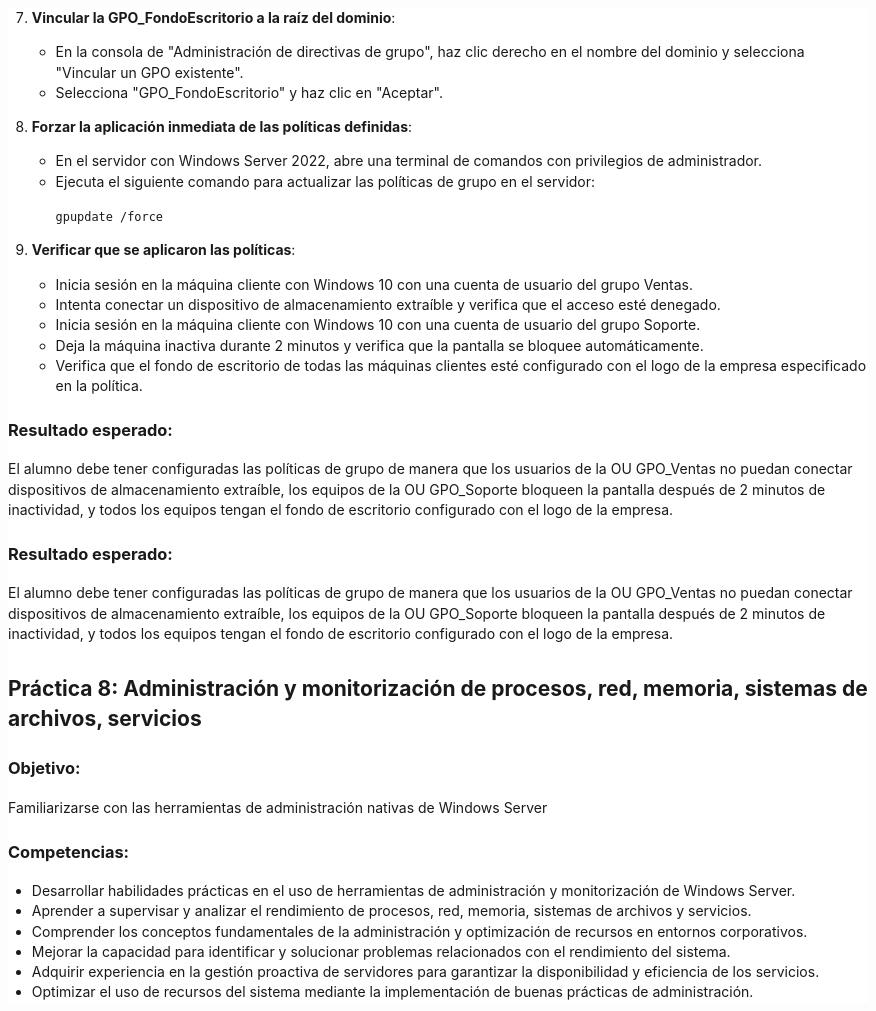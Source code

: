 7. **Vincular la GPO_FondoEscritorio a la raíz del dominio**:
    - En la consola de "Administración de directivas de grupo", haz clic derecho en el nombre del dominio y selecciona "Vincular un GPO existente".
    - Selecciona "GPO_FondoEscritorio" y haz clic en "Aceptar".
8. **Forzar la aplicación inmediata de las políticas definidas**:
    - En el servidor con Windows Server 2022, abre una terminal de comandos con privilegios de administrador.
    - Ejecuta el siguiente comando para actualizar las políticas de grupo en el servidor:
      ```sh
      gpupdate /force
      ```

9. **Verificar que se aplicaron las políticas**:
    - Inicia sesión en la máquina cliente con Windows 10 con una cuenta de usuario del grupo Ventas.
    - Intenta conectar un dispositivo de almacenamiento extraíble y verifica que el acceso esté denegado.
    - Inicia sesión en la máquina cliente con Windows 10 con una cuenta de usuario del grupo Soporte.
    - Deja la máquina inactiva durante 2 minutos y verifica que la pantalla se bloquee automáticamente.
    - Verifica que el fondo de escritorio de todas las máquinas clientes esté configurado con el logo de la empresa especificado en la política.

### Resultado esperado:
El alumno debe tener configuradas las políticas de grupo de manera que los usuarios de la OU GPO_Ventas no puedan conectar dispositivos de almacenamiento extraíble, los equipos de la OU GPO_Soporte bloqueen la pantalla después de 2 minutos de inactividad, y todos los equipos tengan el fondo de escritorio configurado con el logo de la empresa.


### Resultado esperado:
El alumno debe tener configuradas las políticas de grupo de manera que los usuarios de la OU GPO_Ventas no puedan conectar dispositivos de almacenamiento extraíble, los equipos de la OU GPO_Soporte bloqueen la pantalla después de 2 minutos de inactividad, y todos los equipos tengan el fondo de escritorio configurado con el logo de la empresa.


## Práctica 8: Administración y monitorización de procesos, red, memoria, sistemas de archivos, servicios

### Objetivo: 

Familiarizarse con las herramientas de administración nativas de Windows Server

### Competencias:

- Desarrollar habilidades prácticas en el uso de herramientas de administración y monitorización de Windows Server.
- Aprender a supervisar y analizar el rendimiento de procesos, red, memoria, sistemas de archivos y servicios.
- Comprender los conceptos fundamentales de la administración y optimización de recursos en entornos corporativos.
- Mejorar la capacidad para identificar y solucionar problemas relacionados con el rendimiento del sistema.
- Adquirir experiencia en la gestión proactiva de servidores para garantizar la disponibilidad y eficiencia de los servicios.
- Optimizar el uso de recursos del sistema mediante la implementación de buenas prácticas de administración.
